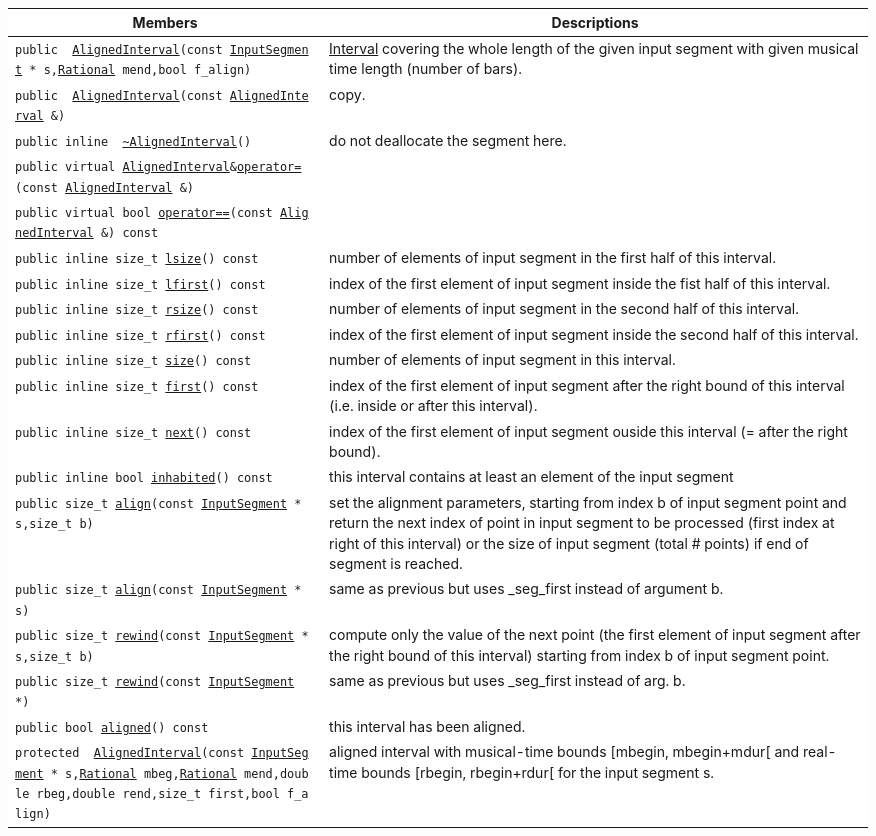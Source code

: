  Members                        | Descriptions                                
--------------------------------|---------------------------------------------
`public  `[`AlignedInterval`](#group__segment_1ga7e9399ce64bb21aa2d2c3cd682ca95da)`(const `[`InputSegment`](#classInputSegment)` * s,`[`Rational`](#classRational)` mend,bool f_align)` | [Interval](#classInterval) covering the whole length of the given input segment with given musical time length (number of bars).
`public  `[`AlignedInterval`](#group__segment_1ga5bf2bf3fe1a1791989ec52969aace0a5)`(const `[`AlignedInterval`](#classAlignedInterval)` &)` | copy.
`public inline  `[`~AlignedInterval`](#classAlignedInterval_1ae327b28af603aaffbe9bc8480c6e2109)`()` | do not deallocate the segment here.
`public virtual `[`AlignedInterval`](#classAlignedInterval)` & `[`operator=`](#group__segment_1ga304aac2ec620d785bbfb67996a7a613b)`(const `[`AlignedInterval`](#classAlignedInterval)` &)` | 
`public virtual bool `[`operator==`](#group__segment_1ga40f7de6ee8d8b73172ca1dbfa54bfe62)`(const `[`AlignedInterval`](#classAlignedInterval)` &) const` | 
`public inline size_t `[`lsize`](#classAlignedInterval_1a260f8eead747a05642d7b5d720d02e5b)`() const` | number of elements of input segment in the first half of this interval.
`public inline size_t `[`lfirst`](#classAlignedInterval_1a85114f9883305f0cf975dbdffff41772)`() const` | index of the first element of input segment inside the fist half of this interval.
`public inline size_t `[`rsize`](#classAlignedInterval_1abf3b5daa25e0d74999e5a2d1d04cd185)`() const` | number of elements of input segment in the second half of this interval.
`public inline size_t `[`rfirst`](#classAlignedInterval_1aa7c4a66d5fd0ff2dc29a4fea57f0c561)`() const` | index of the first element of input segment inside the second half of this interval.
`public inline size_t `[`size`](#classAlignedInterval_1aacfe86f36bfd28f6a56c7a673ed7dad7)`() const` | number of elements of input segment in this interval.
`public inline size_t `[`first`](#classAlignedInterval_1a1660736ae6e829e6c92616e49784a583)`() const` | index of the first element of input segment after the right bound of this interval (i.e. inside or after this interval).
`public inline size_t `[`next`](#classAlignedInterval_1ac9617c302c66993c1f84c757f2c71d16)`() const` | index of the first element of input segment ouside this interval (= after the right bound).
`public inline bool `[`inhabited`](#classAlignedInterval_1adefeebb5ddd10a68e83ed7382626d380)`() const` | this interval contains at least an element of the input segment
`public size_t `[`align`](#group__segment_1ga25f42094dbb3623c73df11dd85596185)`(const `[`InputSegment`](#classInputSegment)` * s,size_t b)` | set the alignment parameters, starting from index b of input segment point and return the next index of point in input segment to be processed (first index at right of this interval) or the size of input segment (total # points) if end of segment is reached.
`public size_t `[`align`](#group__segment_1ga85de404c4ddf91a51bf0c29c6dbe1d77)`(const `[`InputSegment`](#classInputSegment)` * s)` | same as previous but uses _seg_first instead of argument b.
`public size_t `[`rewind`](#group__segment_1gafad6a7eea9e5892cfae9986f6263a738)`(const `[`InputSegment`](#classInputSegment)` * s,size_t b)` | compute only the value of the next point (the first element of input segment after the right bound of this interval) starting from index b of input segment point.
`public size_t `[`rewind`](#group__segment_1ga1a6a8f006c2d11e8f4af7250a6fb0b16)`(const `[`InputSegment`](#classInputSegment)` *)` | same as previous but uses _seg_first instead of arg. b.
`public bool `[`aligned`](#group__segment_1gaeb6593290d19ff04137c3f3c3e9e3175)`() const` | this interval has been aligned.
`protected  `[`AlignedInterval`](#group__segment_1ga4aa5548293e2dcd94ab3845d9a8fe492)`(const `[`InputSegment`](#classInputSegment)` * s,`[`Rational`](#classRational)` mbeg,`[`Rational`](#classRational)` mend,double rbeg,double rend,size_t first,bool f_align)` | aligned interval with musical-time bounds [mbegin, mbegin+mdur[ and real-time bounds [rbegin, rbegin+rdur[ for the input segment s.
